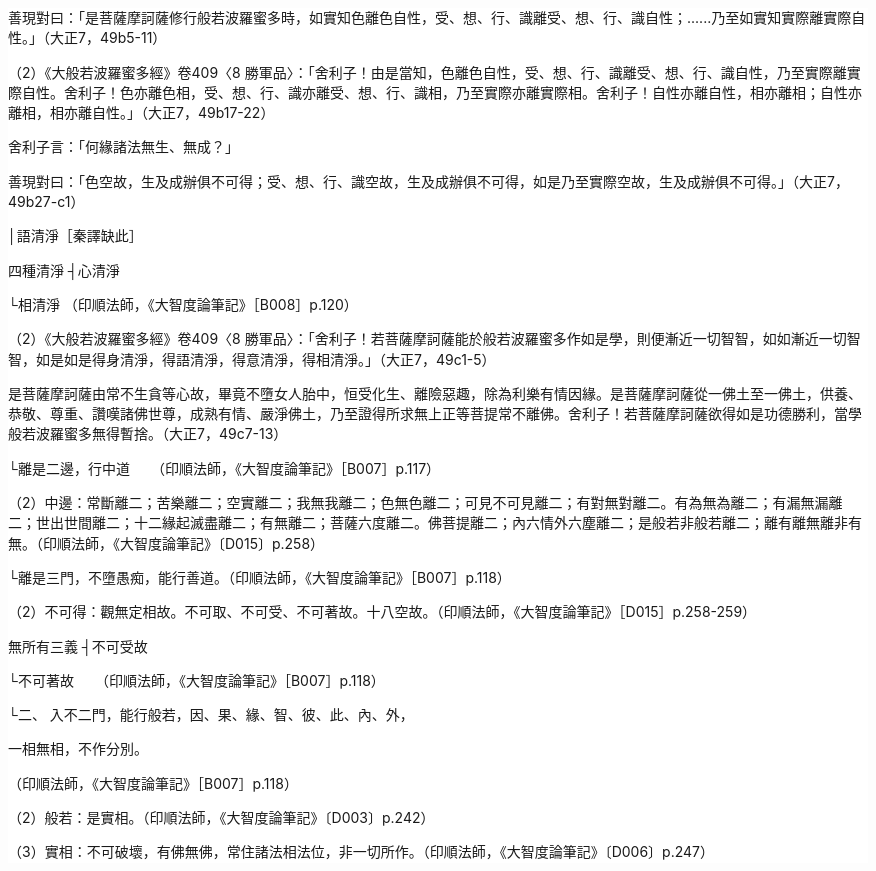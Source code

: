 [^3]: 《大般若波羅蜜多經》卷409〈8 勝軍品〉：

善現對曰：「是菩薩摩訶薩修行般若波羅蜜多時，如實知色離色自性，受、想、行、識離受、想、行、識自性；......乃至如實知實際離實際自性。」（大正7，49b5-11）

[^4]: （1）離（遠離）：相離，性離。（印順法師，《大智度論筆記》〔D008〕p.250）

（2）《大般若波羅蜜多經》卷409〈8
勝軍品〉：「舍利子！由是當知，色離色自性，受、想、行、識離受、想、行、識自性，乃至實際離實際自性。舍利子！色亦離色相，受、想、行、識亦離受、想、行、識相，乃至實際亦離實際相。舍利子！自性亦離自性，相亦離相；自性亦離相，相亦離自性。」（大正7，49b17-22）

[^5]: 《大般若波羅蜜多經》卷409〈8 勝軍品〉：

舍利子言：「何緣諸法無生、無成？」

善現對曰：「色空故，生及成辦俱不可得；受、想、行、識空故，生及成辦俱不可得，如是乃至實際空故，生及成辦俱不可得。」（大正7，49b27-c1）

[^6]: （1） ┌身清淨

│語清淨［秦譯缺此］

四種清淨 ┤心清淨

└相清淨 （印順法師，《大智度論筆記》［B008］p.120）

（2）《大般若波羅蜜多經》卷409〈8
勝軍品〉：「舍利子！若菩薩摩訶薩能於般若波羅蜜多作如是學，則便漸近一切智智，如如漸近一切智智，如是如是得身清淨，得語清淨，得意清淨，得相清淨。」（大正7，49c1-5）

[^7]: 世界＝國土【石】。（大正25，370d，n.4）

[^8]: 《大般若波羅蜜多經》卷409〈8 勝軍品〉：

是菩薩摩訶薩由常不生貪等心故，畢竟不墮女人胎中，恒受化生、離險惡趣，除為利樂有情因緣。是菩薩摩訶薩從一佛土至一佛土，供養、恭敬、尊重、讚嘆諸佛世尊，成熟有情、嚴淨佛土，乃至證得所求無上正等菩提常不離佛。舍利子！若菩薩摩訶薩欲得如是功德勝利，當學般若波羅蜜多無得暫捨。（大正7，49c7-13）

[^9]: 「就空門破諸法顯般若」中，須菩提以三門說般若：一、謙讓門，二、不住門，三、思惟門。前二門參見《大智度論》卷42。

[^10]: 參見《大智度論》卷42〈9
集散品〉：「上須菩提以謙讓門說般若，雖言不說，而實為諸菩薩說般若波羅蜜。今須菩提以不住門直為菩薩說般若波羅蜜。」（大正25，366b17-20）

[^11]: 《大智度論》卷54（大正25，443b29-c4）、卷55（454a19-26）、卷83（644c7-10）。

[^12]: 般若：是法實相，不可破壞，有佛無佛法相常住，非諸人作。（印順法師，《大智度論筆記》［E002］p.287）

[^13]: 《大智度論》卷65（大正25，515c15-16，516c8-10）、卷91（703c20-21）。

[^14]: 般若是中道 ┬常邊，無常邊

└離是二邊，行中道　　（印順法師，《大智度論筆記》［B007］p.117）

[^15]: 般若：離是二邊而行中道。（印順法師，《大智度論筆記》〔E002〕p.287）

[^16]: （1）般若：離有無非有無，不墮愚癡，能有善道。（印順法師，《大智度論筆記》［E002］p.288）

（2）中邊：常斷離二；苦樂離二；空實離二；我無我離二；色無色離二；可見不可見離二；有對無對離二。有為無為離二；有漏無漏離二；世出世間離二；十二緣起滅盡離二；有無離二；菩薩六度離二。佛菩提離二；內六情外六塵離二；是般若非般若離二；離有離無離非有無。（印順法師，《大智度論筆記》〔D015〕p.258）

[^17]: 般若是中道 ┬有、無、非有非無。

└離是三門，不墮愚痴，能行善道。（印順法師，《大智度論筆記》［B007］p.118）

[^18]: （1）無所有、不可得：空故無所有，無常等觀求無定相故不可得。十八空故。（印順法師，《大智度論筆記》［D015］p.258）

（2）不可得：觀無定相故。不可取、不可受、不可著故。十八空故。（印順法師，《大智度論筆記》［D015］p.258-259）

[^19]: 參見《摩訶般若波羅蜜經》卷3〈9 集散品〉（大正8，236b16-19）。

[^20]: 般若：無所有，不可得。（印順法師，《大智度論筆記》〔E002〕p.288）

[^21]: ┌不可取故

無所有三義 ┤不可受故

└不可著故　　（印順法師，《大智度論筆記》［B007］p.118）

[^22]: （秦言智慧）四字夾註＝（秦言智慧）四字本文【宋】【元】【明】【宮】【聖】。（大正25，370d，n.10）

[^23]: 《大智度論》卷47（大正25，400b11-12）、卷58（大正25，472b2-4）、卷62（大正25，497c3-5）。

[^24]: 智慧得名般若 ┬一、 實相能生智慧，果中說因，名為般若。

└二、 入不二門，能行般若，因、果、緣、智、彼、此、內、外，

一相無相，不作分別。

（印順法師，《大智度論筆記》［B007］p.118）

[^25]: （1）參見《正觀》（6），p.116：《大智度論》卷43（大正25，370a21-24）。

（2）般若：是實相。（印順法師，《大智度論筆記》〔D003〕p.242）

（3）實相：不可破壞，有佛無佛，常住諸法相法位，非一切所作。（印順法師，《大智度論筆記》〔D006〕p.247）

[^26]: 因中說果，果中說因。（印順法師，《大智度論筆記》［C031］p.234）

[^27]: 實相：生智慧（觀）。（印順法師，《大智度論筆記》〔D006〕p.247）


[^1]: 〈9
[^2]: （1） ┌何者是般若 ┐
[^28]: 〔入〕－【宮】【石】。（大正25，370d，n.16）
[^29]: 直＝具【宋】【元】【明】【宮】【聖】。（大正25，370d，n.17）
[^30]: 知＝智【宋】【元】【明】【宮】【聖】。（大正25，370d，n.18）
[^31]: 入不二法門：不分別因果、緣智、內外、此彼，一相、無相。（此是現證實覺時相也）。（印順法師，《大智度論筆記》〔D016〕p.259）
[^32]: 世間┌一者、 世俗巧便┬─罪垢不淨欺誑智慧......... ┬......
[^33]: （1）般若：清淨無所有，饒益諸眾生。（印順法師，《大智度論筆記》〔D003〕p.242）
[^34]: 大小差別：小慧無大慈悲、不益一切，大慧反此。（印順法師，《大智度論筆記》〔D009〕p.250）
[^35]: （1） ┌智慧 ┐
[^36]: （1）二諦：第一義無我，世諦說般若屬菩薩。（印順法師，《大智度論筆記》〔D016〕p.260）
[^37]: 二諦：第一義──無我、無我所相，諸法但空，因緣和合相續生。（印順法師，《大智度論筆記》［D016］p.260）
[^38]: （1） ┌不屬凡夫──凡夫不淨，不樂般若
[^39]: （1）世諦說般若波羅蜜屬菩薩。（印順法師《大智度論筆記》［D016］p.260）
[^40]: （1）參見《大智度論》卷83（大正25，643b5-6）、卷82（大正25，636b11-19）、卷11（大正25，139c8-10）、卷58（大正25，471b7-15）。
[^41]: 不離：常行。（印順法師，《大智度論筆記》〔D011〕p.254）
[^42]: 離性：法中無法相，虛誑無所有。（印順法師，《大智度論筆記》〔D008〕p.250）
[^43]: 案：即心、身、相三種清淨。
[^44]: 法性生身：破虛誑取相之法乃得。化生。
[^45]: 處＝受【聖】。（大正25，371d，n.4）
[^46]: 釋疑：法身何貪不滅疑。（印順法師，《大智度論筆記》〔D019］p.262）
[^47]: 得法性生身，二緣不取涅槃 ┬1、見佛供養心無厭故
[^48]: 參見《大智度論》卷37（大正25，333b17-28）、卷29（275b29-c2）、卷38（338c18-24）。
[^49]: （大智......十）十字＝（釋行相品第十）六字【明】，（大智度第十品行相品）九字【宮】，（釋第十品）四字【聖】，（摩訶般若波羅蜜品第十相行品）十三字【石】。（大正25，371d，n.6）
[^50]: 《大智度論》卷43〈10
[^51]: 《大般若波羅蜜多經》卷409〈9
[^52]: 至＋（行）【宋】【元】【明】【宮】。（大正25，371d，n.8）
[^53]: 《大智度論疏》卷17：「於色上受念，即是忘解。」（卍新續藏46，869b24）
[^54]: 《大般若波羅蜜多經》卷409〈9
[^55]: （1）《大般若波羅蜜多經》卷409〈9
[^56]: （1）〔行〕－【宋】【元】【明】【宮】【聖】【石】。（大正25，372d，n.1）
[^57]: 《大般若波羅蜜多經》卷409〈9
[^58]: 釋疑：取捨行道，云何無相疑。（印順法師，《大智度論筆記》〔D019〕p.263）
[^59]: 初學、久學別：取相為初學，無相為修行。（印順法師，《大智度論筆記》〔D017〕p.261）
[^60]: （1）無相 ┬無相破諸善法
[^61]: 舉頗梨珠喻：隨前色變，自無定色。法無定相，隨心為異。（印順法師，《大智度論筆記》［D018］p.261）
[^62]: （1）心性常淨：唯識觀。（印順法師，《大智度論筆記》〔C014〕p.210）
[^63]: （1）三解脫門 ┬除虛妄相
[^64]: 一＋（異）【元】【明】【石】。（大正25，372d，n.10）
[^65]: （1）二種常 ┬住百千萬億歲等，然後歸滅
[^66]: （1）二種無常 ┬念念滅，諸有為法，不過一念───久行菩薩觀此┬皆墮取相
[^67]: 初學、久學別：初學觀相續斷無常，久學觀念念生滅無常。（印順法師，《大智度論筆記》〔D017〕p.261）
[^68]: 參見《正觀》（6），pp.116-117：《大智度論》卷1（大正25，60b19-c6）、卷15（170b29-c17）、卷18（193a10-c7）、卷23（229b14-c12）、卷26（253b21-c6）、卷31（292b29-c8）、卷37（331b16-29）、卷43（372b10-26）。
[^69]: 參見《正觀》（6），p.117：《大智度論》卷19（大正25，199c24-200a16）、卷23（229c23-230a18，230c16-23）、卷31（286a11-c3，292c10-17）。
[^70]: 參見《正觀》（6），p.117：《大智度論》卷26（大正25，253c7-254b2）。
[^71]: 寂滅：知法離自相即寂滅如涅槃。（印順法師，《大智度論筆記》［D008］p.250）
[^72]: 觀諸法相────────┐
[^73]: 小乘有無相方便。（印順法師，《大智度論筆記》〔D013〕p.256）
[^74]: 受＝愛【石】。（大正25，372d，n.16）
[^75]: （1）參見《正觀》（6），p.117：《大智度論》卷42（大正，367a17-c3）。
[^76]: 不離：常行不息。（印順法師，《大智度論筆記》〔D011〕p.254）
[^77]: （1）印順法師，《大智度論》（標點本），p.1644校勘：「『如弗沙佛讚歎，釋迦文佛超越九劫』，上二句文義似反，原是『釋迦文佛讚弗沙而超越九劫』。」
[^78]: 昧＋（王印三昧）【元】【石】。（大正25，373d，n.3）
[^79]: （1）《大正藏》作「不妄三昧」，《高麗藏》作「不忘三昧」（14冊，815b10）。
[^80]: 立＝住【宮】。（大正25，373d，n.6）
[^81]: 《大智度論》卷47〈18
[^82]: 生＝斷【聖】。（大正25，373d，n.7）
[^83]: 動＝變【明】。（大正25，373d，n.9）
[^84]: （1）《摩訶般若波羅蜜經》卷3〈10
[^85]: （1）〔一性三昧〕－【聖】【石】。（大正25，373d，n.11）
[^86]: 攝＝取【宋】【元】【明】【宮】【石】。（大正25，373d，n.12）
[^87]: （1）〔三昧〕－【宋】【元】【明】【宮】【聖】【石】。（大正25，373d，n.13）
[^88]: 《大智度論》卷47〈18
[^89]: （1）（諸）＋佛【聖】【石】。（大正25，373d，n.20）
[^90]: （1）《光讚經》卷4〈9 行品〉：
[^91]: 《大智度論》卷43〈10 行相品〉：
[^92]: 《大般若波羅蜜多經》卷410〈9 行相品〉：
[^93]: 惟＝唯【宋】【元】【明】【宮】【聖】【石】。（大正25，373d，n.29）
[^94]: 三三昧：近涅槃時唯有此一道。諸餘三昧皆入此三。（印順法師，《大智度論筆記》［E003］p.289）
[^95]: （1）參見《正觀》（6），p.118：〈摩訶衍品〉菩薩三昧，參見《摩訶般若波羅蜜經》卷5〈18
[^96]: 三事＝三昧【宋】【宮】。（大正25，373d，n.35）
[^97]: 菩薩、般若、三昧不二。（印順法師，《大智度論筆記》［C022］p.223）
[^98]: （1）《摩訶般若波羅蜜經》卷5〈18
[^99]: 覺與不覺＝不覺不知【宋】【元】【明】【宮】【聖】【石】。（大正25，373d，n.39）
[^100]: 參見《大智度論》卷43〈10
[^101]: 《摩訶般若波羅蜜經》卷3〈10 相行品〉：
[^102]: 《大般若波羅蜜多經》卷410〈9
[^103]: 《大般若波羅蜜多經》卷410〈9
[^104]: （1）《大般若波羅蜜多經》卷410〈9
[^105]: 《大般若波羅蜜多經》卷410〈9
[^106]: 毘＝鞞【石】。（大正25，374d，n.8）
[^107]: （1）《大般若波羅蜜多經》卷410〈9 行相品〉：
[^108]: 《大般若波羅蜜多經》卷410〈9
[^109]: 《大般若波羅蜜多經》卷410〈9 行相品〉：
[^110]: 《摩訶般若波羅蜜經》卷3〈10 相行品〉：
[^111]: 般若行：般若氣分（無得）在三昧中。（印順法師，《大智度論筆記》［E003］p.290）
[^112]: 《大智度論疏》卷17：「諸法不從因邊起故，名為不出。」（卍新續藏46，870c5）
[^113]: 《大智度論疏》卷17：「亦不獨從緣邊起故，名為不生。」（卍新續藏46，870c6）
[^114]: 《大智度論疏》卷17：「因緣法寂故，名為不出不生。」（卍新續藏46，870c7）
[^115]: 畢竟清淨：不生不起，離虛誑相。（印順法師，《大智度論筆記》〔E004〕p.292）
[^116]: 參見《增壹阿含經》卷18〈26
[^117]: （1）心性常淨：迷真返妄。（印順法師，《大智度論筆記》〔C014〕p.210）
[^118]: 中，邊：取相即墮二邊。（印順法師，《大智度論筆記》〔C005〕p.189）
[^119]: 明＝眼【聖】【石】。（大正25，375d，n.6）
[^120]: 賢聖＝聖人【宋】【元】【明】【宮】。（大正25，375d，n.10）
[^121]: 不得佛意。（印順法師，《大智度論筆記》〔E003〕p.290）
[^122]: （1） ┌或說空是─────┐
